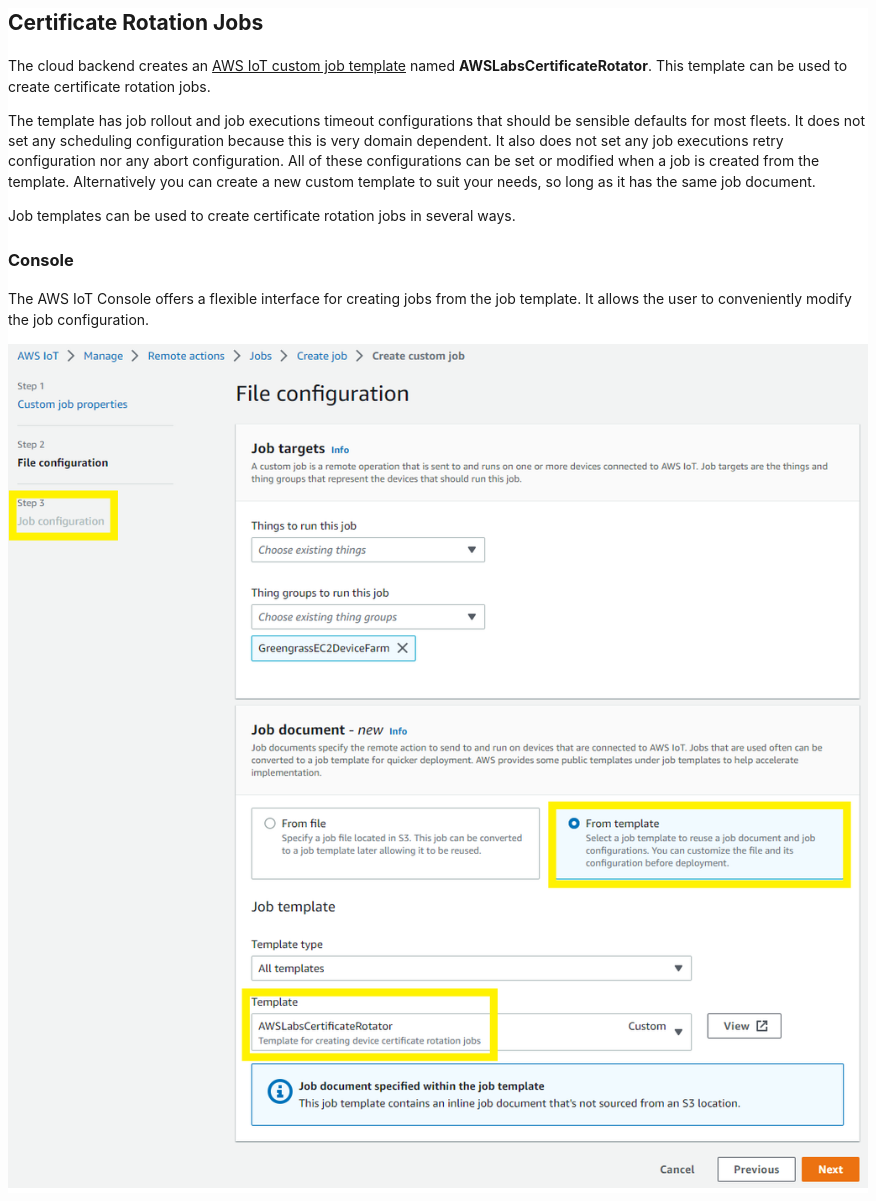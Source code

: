 ## Certificate Rotation Jobs

The cloud backend creates an [AWS IoT custom job template](https://docs.aws.amazon.com/iot/latest/developerguide/job-templates.html) named **AWSLabsCertificateRotator**. This template can be used to create certificate rotation jobs.

The template has job rollout and job executions timeout configurations that should be sensible defaults for most fleets. It does not set any scheduling configuration because this is very domain dependent. It also does not set any job executions retry configuration nor any abort configuration. All of these configurations can be set or modified when a job is created from the template. Alternatively you can create a new custom template to suit your needs, so long as it has the same job document. 

Job templates can be used to create certificate rotation jobs in several ways.

### Console

The AWS IoT Console offers a flexible interface for creating jobs from the job template. It allows the user to conveniently modify the job configuration.

![job-template-console](images/job-template-console.png)

